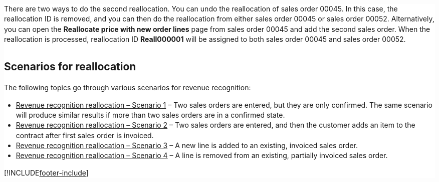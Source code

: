 There are two ways to do the second reallocation. You can undo the reallocation of sales order 00045. In this case, the reallocation ID is removed, and you can then do the reallocation from either sales order 00045 or sales order 00052. Alternatively, you can open the **Reallocate price with new order lines** page from sales order 00045 and add the second sales order. When the reallocation is processed, reallocation ID **Reall000001** will be assigned to both sales order 00045 and sales order 00052.

## Scenarios for reallocation

The following topics go through various scenarios for revenue recognition:

- [Revenue recognition reallocation – Scenario 1](rev-rec-reallocation-scenario-1.md) – Two sales orders are entered, but they are only confirmed. The same scenario will produce similar results if more than two sales orders are in a confirmed state.
- [Revenue recognition reallocation – Scenario 2](rev-rec-reallocation-scenario-2.md) – Two sales orders are entered, and then the customer adds an item to the contract after first sales order is invoiced.
- [Revenue recognition reallocation – Scenario 3](rev-rec-reallocation-scenario-3.md) – A new line is added to an existing, invoiced sales order.
- [Revenue recognition reallocation – Scenario 4](rev-rec-reallocation-scenario-4.md) – A line is removed from an existing, partially invoiced sales order.

[!INCLUDE[footer-include](../../includes/footer-banner.md)]
